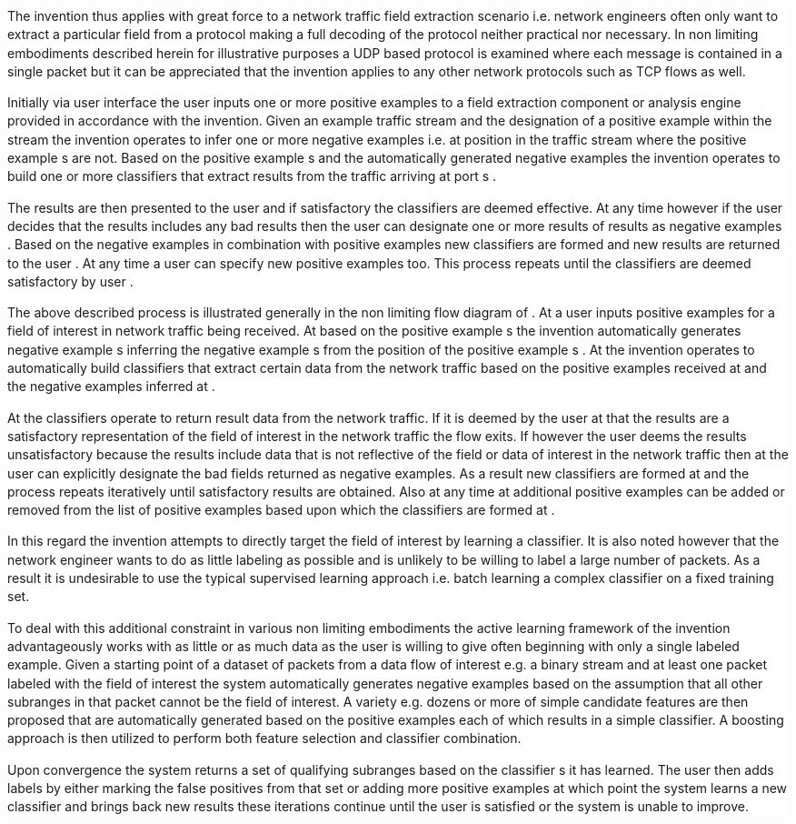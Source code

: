 The invention thus applies with great force to a network traffic field extraction scenario i.e. network engineers often only want to extract a particular field from a protocol making a full decoding of the protocol neither practical nor necessary. In non limiting embodiments described herein for illustrative purposes a UDP based protocol is examined where each message is contained in a single packet but it can be appreciated that the invention applies to any other network protocols such as TCP flows as well.

Initially via user interface the user inputs one or more positive examples to a field extraction component or analysis engine provided in accordance with the invention. Given an example traffic stream and the designation of a positive example within the stream the invention operates to infer one or more negative examples i.e. at position in the traffic stream where the positive example s are not. Based on the positive example s and the automatically generated negative examples the invention operates to build one or more classifiers that extract results from the traffic arriving at port s .

The results are then presented to the user and if satisfactory the classifiers are deemed effective. At any time however if the user decides that the results includes any bad results then the user can designate one or more results of results as negative examples . Based on the negative examples in combination with positive examples new classifiers are formed and new results are returned to the user . At any time a user can specify new positive examples too. This process repeats until the classifiers are deemed satisfactory by user .

The above described process is illustrated generally in the non limiting flow diagram of . At a user inputs positive examples for a field of interest in network traffic being received. At based on the positive example s the invention automatically generates negative example s inferring the negative example s from the position of the positive example s . At the invention operates to automatically build classifiers that extract certain data from the network traffic based on the positive examples received at and the negative examples inferred at .

At the classifiers operate to return result data from the network traffic. If it is deemed by the user at that the results are a satisfactory representation of the field of interest in the network traffic the flow exits. If however the user deems the results unsatisfactory because the results include data that is not reflective of the field or data of interest in the network traffic then at the user can explicitly designate the bad fields returned as negative examples. As a result new classifiers are formed at and the process repeats iteratively until satisfactory results are obtained. Also at any time at additional positive examples can be added or removed from the list of positive examples based upon which the classifiers are formed at .

In this regard the invention attempts to directly target the field of interest by learning a classifier. It is also noted however that the network engineer wants to do as little labeling as possible and is unlikely to be willing to label a large number of packets. As a result it is undesirable to use the typical supervised learning approach i.e. batch learning a complex classifier on a fixed training set.

To deal with this additional constraint in various non limiting embodiments the active learning framework of the invention advantageously works with as little or as much data as the user is willing to give often beginning with only a single labeled example. Given a starting point of a dataset of packets from a data flow of interest e.g. a binary stream and at least one packet labeled with the field of interest the system automatically generates negative examples based on the assumption that all other subranges in that packet cannot be the field of interest. A variety e.g. dozens or more of simple candidate features are then proposed that are automatically generated based on the positive examples each of which results in a simple classifier. A boosting approach is then utilized to perform both feature selection and classifier combination.

Upon convergence the system returns a set of qualifying subranges based on the classifier s it has learned. The user then adds labels by either marking the false positives from that set or adding more positive examples at which point the system learns a new classifier and brings back new results these iterations continue until the user is satisfied or the system is unable to improve.
